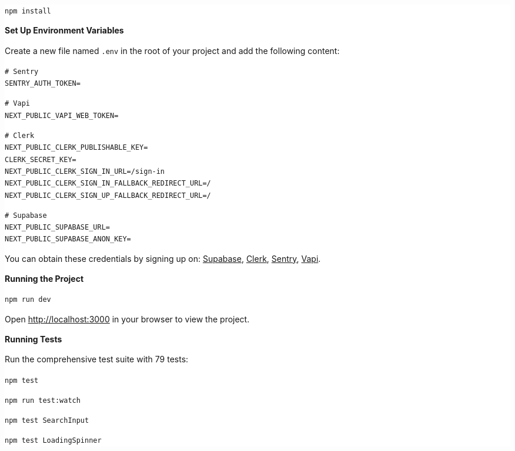 ```bash
npm install
```

**Set Up Environment Variables**

Create a new file named `.env` in the root of your project and add the following content:

```env
# Sentry
SENTRY_AUTH_TOKEN=
```

```env
# Vapi
NEXT_PUBLIC_VAPI_WEB_TOKEN=
```

```env
# Clerk
NEXT_PUBLIC_CLERK_PUBLISHABLE_KEY=
CLERK_SECRET_KEY=
NEXT_PUBLIC_CLERK_SIGN_IN_URL=/sign-in
NEXT_PUBLIC_CLERK_SIGN_IN_FALLBACK_REDIRECT_URL=/
NEXT_PUBLIC_CLERK_SIGN_UP_FALLBACK_REDIRECT_URL=/
```

```env
# Supabase
NEXT_PUBLIC_SUPABASE_URL=
NEXT_PUBLIC_SUPABASE_ANON_KEY=
```

 You can obtain these credentials by signing up on: [Supabase](https://supabase.com/dashboard), [Clerk](https://jsm.dev/converso-clerk), [Sentry](https://jsm.dev/converso-sentry), [Vapi](https://jsm.dev/converso-vapi).

**Running the Project**

```bash
npm run dev
```

Open [http://localhost:3000](http://localhost:3000) in your browser to view the project.

**Running Tests**

Run the comprehensive test suite with 79 tests:

```bash
npm test
```

```bash
npm run test:watch
```

```bash
npm test SearchInput
```

```bash
npm test LoadingSpinner
```
